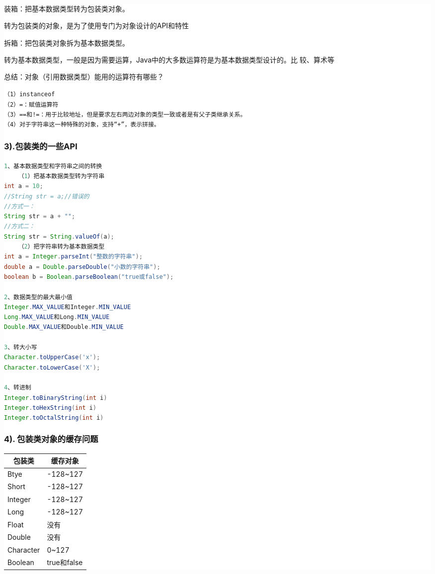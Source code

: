 装箱：把基本数据类型转为包装类对象。

转为包装类的对象，是为了使用专门为对象设计的API和特性 

拆箱：把包装类对象拆为基本数据类型。 

转为基本数据类型，一般是因为需要运算，Java中的大多数运算符是为基本数据类型设计的。比 较、算术等 

总结：对象（引用数据类型）能用的运算符有哪些？ 

```
（1）instanceof 
（2）=：赋值运算符 
（3）==和!=：用于比较地址，但是要求左右两边对象的类型一致或者是有父子类继承关系。 
（4）对于字符串这一种特殊的对象，支持“+”，表示拼接。
```

### 3).包装类的一些API

```java
1、基本数据类型和字符串之间的转换
    （1）把基本数据类型转为字符串
int a = 10;
//String str = a;//错误的
//方式一：
String str = a + "";
//方式二：
String str = String.valueOf(a);  
    （2）把字符串转为基本数据类型
int a = Integer.parseInt("整数的字符串");
double a = Double.parseDouble("小数的字符串");
boolean b = Boolean.parseBoolean("true或false");        

2、数据类型的最大最小值
Integer.MAX_VALUE和Integer.MIN_VALUE
Long.MAX_VALUE和Long.MIN_VALUE
Double.MAX_VALUE和Double.MIN_VALUE
    
3、转大小写
Character.toUpperCase('x');
Character.toLowerCase('X');
   
4、转进制
Integer.toBinaryString(int i)
Integer.toHexString(int i)
Integer.toOctalString(int i)
```

### 4). 包装类对象的缓存问题

| 包装类    | 缓存对象    |
| --------- | ----------- |
| Btye      | -128~127    |
| Short     | -128~127    |
| Integer   | -128~127    |
| Long      | -128~127    |
| Float     | 没有        |
| Double    | 没有        |
| Character | 0~127       |
| Boolean   | true和false |
